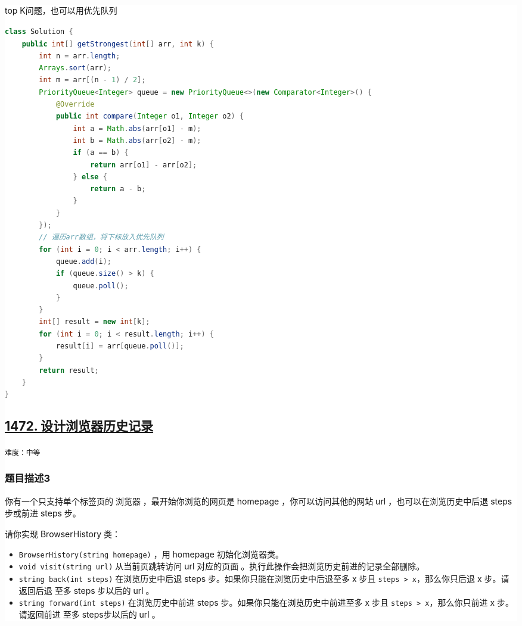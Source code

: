top K问题，也可以用优先队列

```java
class Solution {
    public int[] getStrongest(int[] arr, int k) {
        int n = arr.length;
        Arrays.sort(arr);
        int m = arr[(n - 1) / 2];
        PriorityQueue<Integer> queue = new PriorityQueue<>(new Comparator<Integer>() {
            @Override
            public int compare(Integer o1, Integer o2) {
                int a = Math.abs(arr[o1] - m);
                int b = Math.abs(arr[o2] - m);
                if (a == b) {
                    return arr[o1] - arr[o2];
                } else {
                    return a - b;
                }
            }
        });
        // 遍历arr数组，将下标放入优先队列
        for (int i = 0; i < arr.length; i++) {
            queue.add(i);
            if (queue.size() > k) {
                queue.poll();
            }
        }
        int[] result = new int[k];
        for (int i = 0; i < result.length; i++) {
            result[i] = arr[queue.poll()];
        }
        return result;
    }
}
```

## [1472. 设计浏览器历史记录](https://leetcode-cn.com/problems/design-browser-history/)

`难度：中等`

### 题目描述3

你有一个只支持单个标签页的 浏览器 ，最开始你浏览的网页是 homepage ，你可以访问其他的网站 url ，也可以在浏览历史中后退 steps 步或前进 steps 步。

请你实现 BrowserHistory 类：

- `BrowserHistory(string homepage)` ，用 homepage 初始化浏览器类。
- `void visit(string url)` 从当前页跳转访问 url 对应的页面  。执行此操作会把浏览历史前进的记录全部删除。
- `string back(int steps)` 在浏览历史中后退 steps 步。如果你只能在浏览历史中后退至多 x 步且 `steps > x`，那么你只后退 x 步。请返回后退 至多 steps 步以后的 url 。
- `string forward(int steps)` 在浏览历史中前进 steps 步。如果你只能在浏览历史中前进至多 x 步且 `steps > x`，那么你只前进 x 步。请返回前进 至多 steps步以后的 url 。
